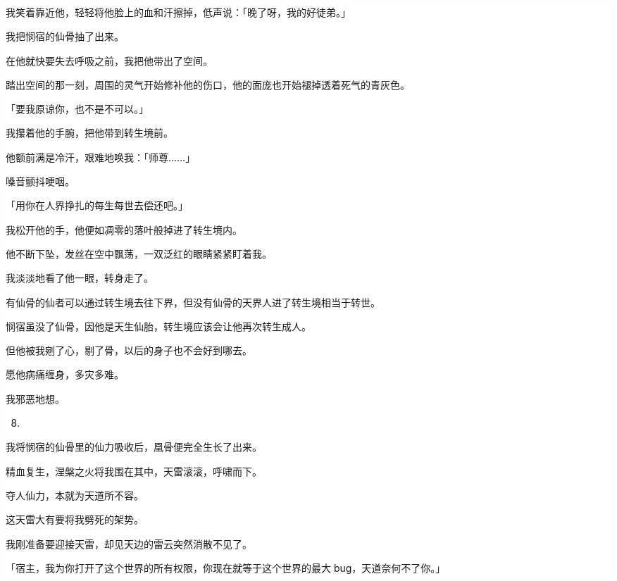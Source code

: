 
我笑着靠近他，轻轻将他脸上的血和汗擦掉，低声说：「晚了呀，我的好徒弟。」


我把悯宿的仙骨抽了出来。


在他就快要失去呼吸之前，我把他带出了空间。


踏出空间的那一刻，周围的灵气开始修补他的伤口，他的面庞也开始褪掉透着死气的青灰色。


「要我原谅你，也不是不可以。」


我攥着他的手腕，把他带到转生境前。


他额前满是冷汗，艰难地唤我：「师尊……」


嗓音颤抖哽咽。


「用你在人界挣扎的每生每世去偿还吧。」


我松开他的手，他便如凋零的落叶般掉进了转生境内。


他不断下坠，发丝在空中飘荡，一双泛红的眼睛紧紧盯着我。


我淡淡地看了他一眼，转身走了。


有仙骨的仙者可以通过转生境去往下界，但没有仙骨的天界人进了转生境相当于转世。


悯宿虽没了仙骨，因他是天生仙胎，转生境应该会让他再次转生成人。


但他被我剜了心，剔了骨，以后的身子也不会好到哪去。


愿他病痛缠身，多灾多难。


我邪恶地想。


8.


我将悯宿的仙骨里的仙力吸收后，凰骨便完全生长了出来。


精血复生，涅槃之火将我围在其中，天雷滚滚，呼啸而下。


夺人仙力，本就为天道所不容。


这天雷大有要将我劈死的架势。


我刚准备要迎接天雷，却见天边的雷云突然消散不见了。


「宿主，我为你打开了这个世界的所有权限，你现在就等于这个世界的最大 bug，天道奈何不了你。」

